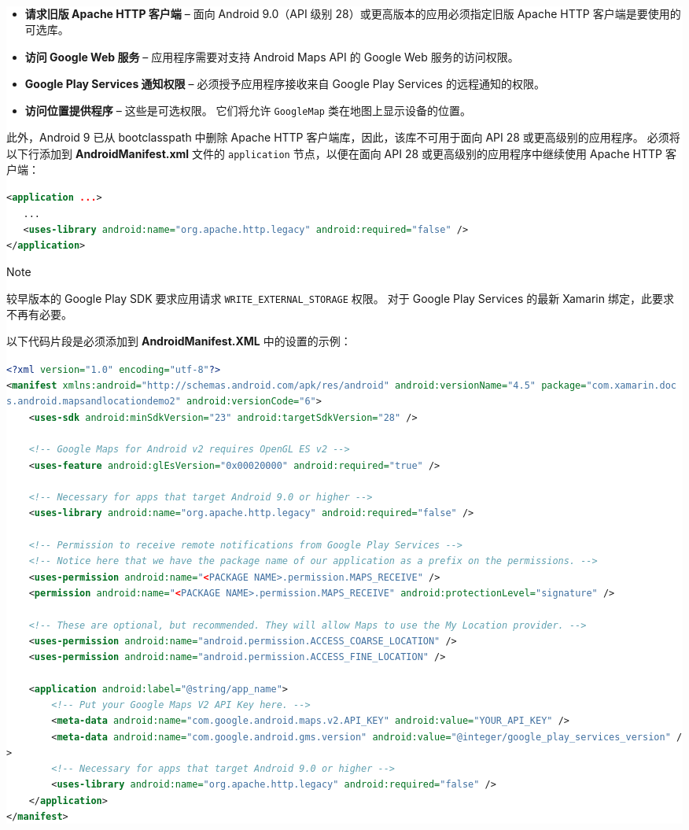 - **请求旧版 Apache HTTP 客户端** &ndash; 面向 Android 9.0（API 级别 28）或更高版本的应用必须指定旧版 Apache HTTP 客户端是要使用的可选库。

- **访问 Google Web 服务** &ndash; 应用程序需要对支持 Android Maps API 的 Google Web 服务的访问权限。

- **Google Play Services 通知权限** &ndash; 必须授予应用程序接收来自 Google Play Services 的远程通知的权限。

- **访问位置提供程序** &ndash; 这些是可选权限。
   它们将允许 `GoogleMap` 类在地图上显示设备的位置。

此外，Android 9 已从 bootclasspath 中删除 Apache HTTP 客户端库，因此，该库不可用于面向 API 28 或更高级别的应用程序。 必须将以下行添加到 **AndroidManifest.xml** 文件的 `application` 节点，以便在面向 API 28 或更高级别的应用程序中继续使用 Apache HTTP 客户端：

```xml
<application ...>
   ...
   <uses-library android:name="org.apache.http.legacy" android:required="false" />    
</application>
```

> [!NOTE]
> 较早版本的 Google Play SDK 要求应用请求 `WRITE_EXTERNAL_STORAGE` 权限。 对于 Google Play Services 的最新 Xamarin 绑定，此要求不再有必要。

以下代码片段是必须添加到 **AndroidManifest.XML** 中的设置的示例：

```xml
<?xml version="1.0" encoding="utf-8"?>
<manifest xmlns:android="http://schemas.android.com/apk/res/android" android:versionName="4.5" package="com.xamarin.docs.android.mapsandlocationdemo2" android:versionCode="6">
    <uses-sdk android:minSdkVersion="23" android:targetSdkVersion="28" />

    <!-- Google Maps for Android v2 requires OpenGL ES v2 -->
    <uses-feature android:glEsVersion="0x00020000" android:required="true" />

    <!-- Necessary for apps that target Android 9.0 or higher -->
    <uses-library android:name="org.apache.http.legacy" android:required="false" />

    <!-- Permission to receive remote notifications from Google Play Services -->
    <!-- Notice here that we have the package name of our application as a prefix on the permissions. -->
    <uses-permission android:name="<PACKAGE NAME>.permission.MAPS_RECEIVE" />
    <permission android:name="<PACKAGE NAME>.permission.MAPS_RECEIVE" android:protectionLevel="signature" />

    <!-- These are optional, but recommended. They will allow Maps to use the My Location provider. -->
    <uses-permission android:name="android.permission.ACCESS_COARSE_LOCATION" />
    <uses-permission android:name="android.permission.ACCESS_FINE_LOCATION" />

    <application android:label="@string/app_name">
        <!-- Put your Google Maps V2 API Key here. -->
        <meta-data android:name="com.google.android.maps.v2.API_KEY" android:value="YOUR_API_KEY" />
        <meta-data android:name="com.google.android.gms.version" android:value="@integer/google_play_services_version" />
        <!-- Necessary for apps that target Android 9.0 or higher -->
        <uses-library android:name="org.apache.http.legacy" android:required="false" />
    </application>
</manifest>
```

